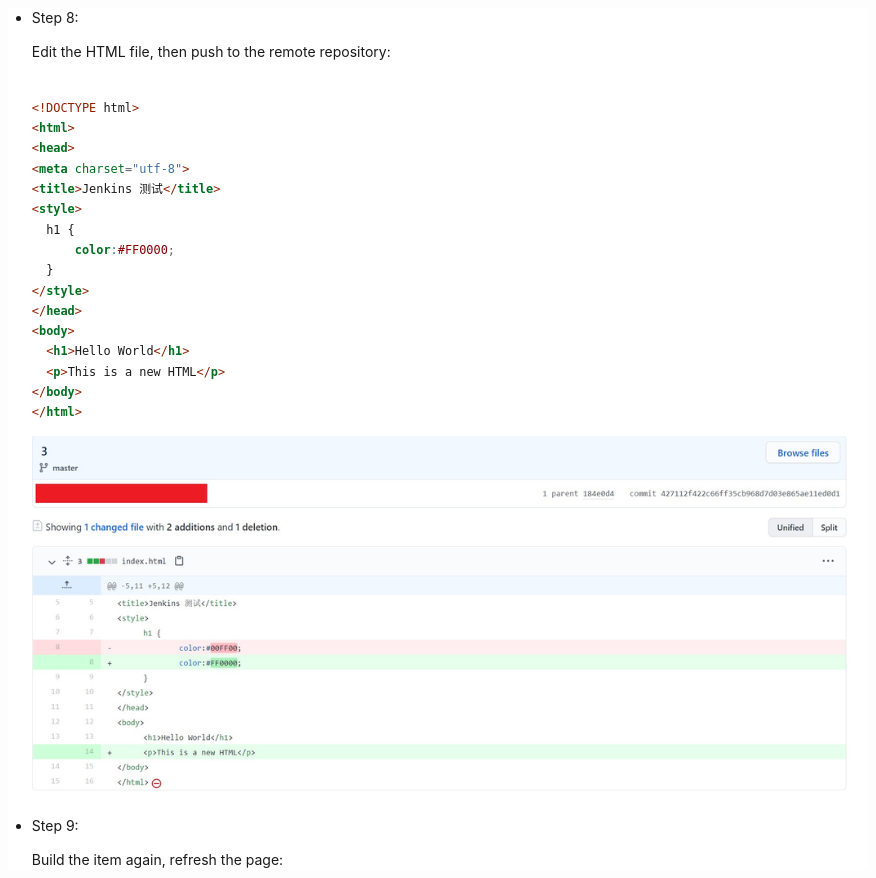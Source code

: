   

- Step 8:

  Edit the HTML file, then push to the remote repository:

  ```html
  
  <!DOCTYPE html>
  <html>
  <head>
  <meta charset="utf-8">
  <title>Jenkins 测试</title>
  <style>
  	h1 {
  		color:#FF0000;
  	}
  </style>
  </head>
  <body>
  	<h1>Hello World</h1>
  	<p>This is a new HTML</p>
  </body>
  </html>
  ```

  ![](./img/52.jpg)

  

- Step 9:

  Build the item again, refresh the page:
